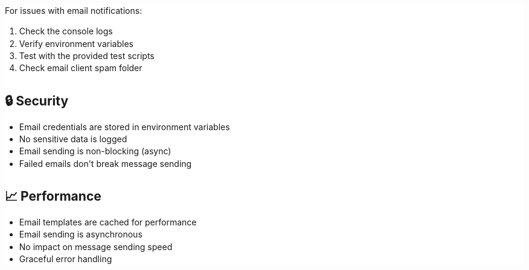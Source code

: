 For issues with email notifications:

1. Check the console logs
2. Verify environment variables
3. Test with the provided test scripts
4. Check email client spam folder

## 🔒 Security

- Email credentials are stored in environment variables
- No sensitive data is logged
- Email sending is non-blocking (async)
- Failed emails don't break message sending

## 📈 Performance

- Email templates are cached for performance
- Email sending is asynchronous
- No impact on message sending speed
- Graceful error handling 